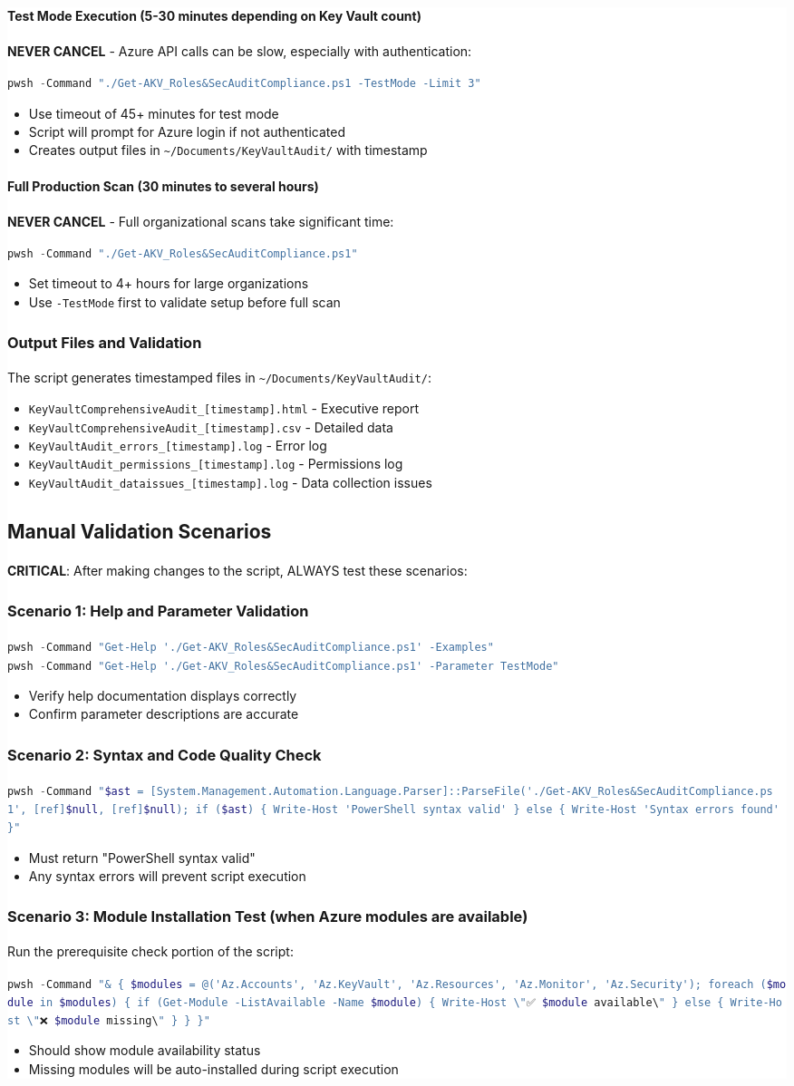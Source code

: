 #### Test Mode Execution (5-30 minutes depending on Key Vault count)
**NEVER CANCEL** - Azure API calls can be slow, especially with authentication:
```powershell
pwsh -Command "./Get-AKV_Roles&SecAuditCompliance.ps1 -TestMode -Limit 3"
```
- Use timeout of 45+ minutes for test mode
- Script will prompt for Azure login if not authenticated
- Creates output files in `~/Documents/KeyVaultAudit/` with timestamp

#### Full Production Scan (30 minutes to several hours)
**NEVER CANCEL** - Full organizational scans take significant time:
```powershell  
pwsh -Command "./Get-AKV_Roles&SecAuditCompliance.ps1"
```
- Set timeout to 4+ hours for large organizations
- Use `-TestMode` first to validate setup before full scan

### Output Files and Validation
The script generates timestamped files in `~/Documents/KeyVaultAudit/`:
- `KeyVaultComprehensiveAudit_[timestamp].html` - Executive report
- `KeyVaultComprehensiveAudit_[timestamp].csv` - Detailed data  
- `KeyVaultAudit_errors_[timestamp].log` - Error log
- `KeyVaultAudit_permissions_[timestamp].log` - Permissions log
- `KeyVaultAudit_dataissues_[timestamp].log` - Data collection issues

## Manual Validation Scenarios

**CRITICAL**: After making changes to the script, ALWAYS test these scenarios:

### Scenario 1: Help and Parameter Validation
```powershell
pwsh -Command "Get-Help './Get-AKV_Roles&SecAuditCompliance.ps1' -Examples"
pwsh -Command "Get-Help './Get-AKV_Roles&SecAuditCompliance.ps1' -Parameter TestMode"
```
- Verify help documentation displays correctly
- Confirm parameter descriptions are accurate

### Scenario 2: Syntax and Code Quality Check  
```powershell
pwsh -Command "$ast = [System.Management.Automation.Language.Parser]::ParseFile('./Get-AKV_Roles&SecAuditCompliance.ps1', [ref]$null, [ref]$null); if ($ast) { Write-Host 'PowerShell syntax valid' } else { Write-Host 'Syntax errors found' }"
```
- Must return "PowerShell syntax valid"
- Any syntax errors will prevent script execution

### Scenario 3: Module Installation Test (when Azure modules are available)
Run the prerequisite check portion of the script:
```powershell
pwsh -Command "& { $modules = @('Az.Accounts', 'Az.KeyVault', 'Az.Resources', 'Az.Monitor', 'Az.Security'); foreach ($module in $modules) { if (Get-Module -ListAvailable -Name $module) { Write-Host \"✅ $module available\" } else { Write-Host \"❌ $module missing\" } } }"
```
- Should show module availability status
- Missing modules will be auto-installed during script execution
